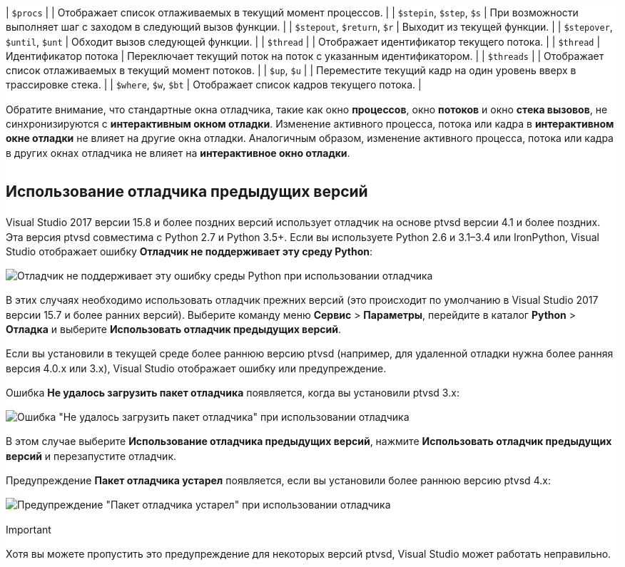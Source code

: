 | `$procs` | | Отображает список отлаживаемых в текущий момент процессов. |
| `$stepin`, `$step`, `$s` | При возможности выполняет шаг с заходом в следующий вызов функции. |
| `$stepout`, `$return`, `$r` | Выходит из текущей функции. |
| `$stepover`, `$until`, `$unt` | Обходит вызов следующей функции. |
| `$thread` | | Отображает идентификатор текущего потока. |
| `$thread` | Идентификатор потока | Переключает текущий поток на поток с указанным идентификатором. |
| `$threads` | | Отображает список отлаживаемых в текущий момент потоков. |
| `$up`, `$u` | | Переместите текущий кадр на один уровень вверх в трассировке стека. |
| `$where`, `$w`, `$bt` | Отображает список кадров текущего потока. |

Обратите внимание, что стандартные окна отладчика, такие как окно **процессов**, окно **потоков** и окно **стека вызовов**, не синхронизируются с **интерактивным окном отладки**. Изменение активного процесса, потока или кадра в **интерактивном окне отладки** не влияет на другие окна отладки. Аналогичным образом, изменение активного процесса, потока или кадра в других окнах отладчика не влияет на **интерактивное окно отладки**.

<a name="use-the-experimental-debugger"></a>

## <a name="use-the-legacy-debugger"></a>Использование отладчика предыдущих версий

Visual Studio 2017 версии 15.8 и более поздних версий использует отладчик на основе ptvsd версии 4.1 и более поздних. Эта версия ptvsd совместима с Python 2.7 и Python 3.5+. Если вы используете Python 2.6 и 3.1–3.4 или IronPython, Visual Studio отображает ошибку **Отладчик не поддерживает эту среду Python**:

![Отладчик не поддерживает эту ошибку среды Python при использовании отладчика](media/debugging-experimental-incompatible-error.png)

В этих случаях необходимо использовать отладчик прежних версий (это происходит по умолчанию в Visual Studio 2017 версии 15.7 и более ранних версий). Выберите команду меню **Сервис** > **Параметры**, перейдите в каталог **Python** > **Отладка** и выберите **Использовать отладчик предыдущих версий**.

Если вы установили в текущей среде более раннюю версию ptvsd (например, для удаленной отладки нужна более ранняя версия 4.0.x или 3.x), Visual Studio отображает ошибку или предупреждение.

Ошибка **Не удалось загрузить пакет отладчика** появляется, когда вы установили ptvsd 3.x:

![Ошибка "Не удалось загрузить пакет отладчика" при использовании отладчика](media/debugging-experimental-version-error.png)

В этом случае выберите **Использование отладчика предыдущих версий**, нажмите **Использовать отладчик предыдущих версий** и перезапустите отладчик.

Предупреждение **Пакет отладчика устарел** появляется, если вы установили более раннюю версию ptvsd 4.x:

![Предупреждение "Пакет отладчика устарел" при использовании отладчика](media/debugging-experimental-version-warning.png)

> [!Important]
> Хотя вы можете пропустить это предупреждение для некоторых версий ptvsd, Visual Studio может работать неправильно.
